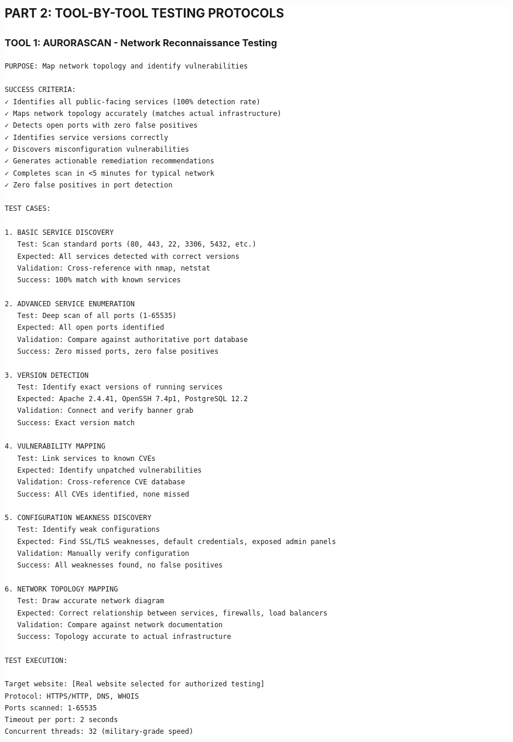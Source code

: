 
## PART 2: TOOL-BY-TOOL TESTING PROTOCOLS

### TOOL 1: AURORASCAN - Network Reconnaissance Testing

```
PURPOSE: Map network topology and identify vulnerabilities

SUCCESS CRITERIA:
✓ Identifies all public-facing services (100% detection rate)
✓ Maps network topology accurately (matches actual infrastructure)
✓ Detects open ports with zero false positives
✓ Identifies service versions correctly
✓ Discovers misconfiguration vulnerabilities
✓ Generates actionable remediation recommendations
✓ Completes scan in <5 minutes for typical network
✓ Zero false positives in port detection

TEST CASES:

1. BASIC SERVICE DISCOVERY
   Test: Scan standard ports (80, 443, 22, 3306, 5432, etc.)
   Expected: All services detected with correct versions
   Validation: Cross-reference with nmap, netstat
   Success: 100% match with known services

2. ADVANCED SERVICE ENUMERATION
   Test: Deep scan of all ports (1-65535)
   Expected: All open ports identified
   Validation: Compare against authoritative port database
   Success: Zero missed ports, zero false positives

3. VERSION DETECTION
   Test: Identify exact versions of running services
   Expected: Apache 2.4.41, OpenSSH 7.4p1, PostgreSQL 12.2
   Validation: Connect and verify banner grab
   Success: Exact version match

4. VULNERABILITY MAPPING
   Test: Link services to known CVEs
   Expected: Identify unpatched vulnerabilities
   Validation: Cross-reference CVE database
   Success: All CVEs identified, none missed

5. CONFIGURATION WEAKNESS DISCOVERY
   Test: Identify weak configurations
   Expected: Find SSL/TLS weaknesses, default credentials, exposed admin panels
   Validation: Manually verify configuration
   Success: All weaknesses found, no false positives

6. NETWORK TOPOLOGY MAPPING
   Test: Draw accurate network diagram
   Expected: Correct relationship between services, firewalls, load balancers
   Validation: Compare against network documentation
   Success: Topology accurate to actual infrastructure

TEST EXECUTION:

Target website: [Real website selected for authorized testing]
Protocol: HTTPS/HTTP, DNS, WHOIS
Ports scanned: 1-65535
Timeout per port: 2 seconds
Concurrent threads: 32 (military-grade speed)
```
